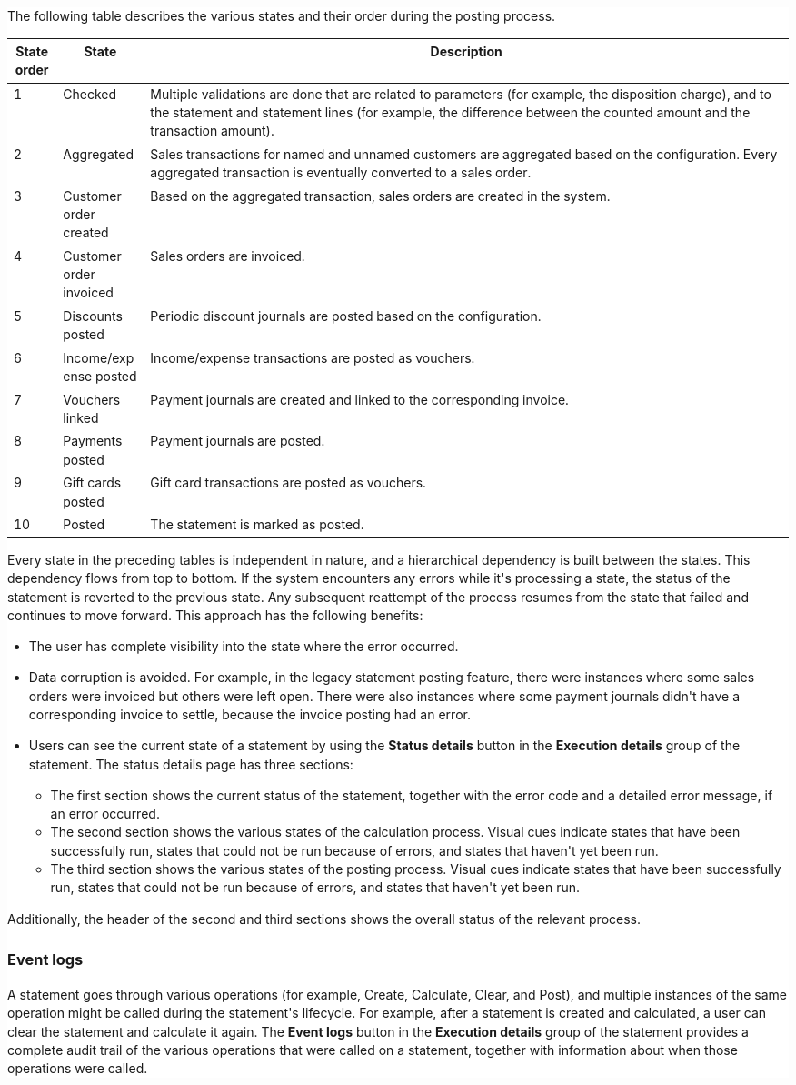 The following table describes the various states and their order during the posting process.

| State order | State                   | Description |
|-------------|-------------------------|-------------|
| 1           | Checked                 | Multiple validations are done that are related to parameters (for example, the disposition charge), and to the statement and statement lines (for example, the difference between the counted amount and the transaction amount). |
| 2           | Aggregated              | Sales transactions for named and unnamed customers are aggregated based on the configuration. Every aggregated transaction is eventually converted to a sales order. |
| 3           | Customer order created  | Based on the aggregated transaction, sales orders are created in the system. |
| 4           | Customer order invoiced | Sales orders are invoiced. |
| 5           | Discounts posted        | Periodic discount journals are posted based on the configuration. |
| 6           | Income/expense posted   | Income/expense transactions are posted as vouchers. |
| 7           | Vouchers linked         | Payment journals are created and linked to the corresponding invoice. |
| 8           | Payments posted         | Payment journals are posted. |
| 9           | Gift cards posted       | Gift card transactions are posted as vouchers. |
| 10          | Posted                  | The statement is marked as posted. |

Every state in the preceding tables is independent in nature, and a hierarchical dependency is built between the states. This dependency flows from top to bottom. If the system encounters any errors while it's processing a state, the status of the statement is reverted to the previous state. Any subsequent reattempt of the process resumes from the state that failed and continues to move forward. This approach has the following benefits:

- The user has complete visibility into the state where the error occurred.
- Data corruption is avoided. For example, in the legacy statement posting feature, there were instances where some sales orders were invoiced but others were left open. There were also instances where some payment journals didn't have a corresponding invoice to settle, because the invoice posting had an error.
- Users can see the current state of a statement by using the **Status details** button in the **Execution details** group of the statement. The status details page has three sections:

    - The first section shows the current status of the statement, together with the error code and a detailed error message, if an error occurred.
    - The second section shows the various states of the calculation process. Visual cues indicate states that have been successfully run, states that could not be run because of errors, and states that haven't yet been run.
    - The third section shows the various states of the posting process. Visual cues indicate states that have been successfully run, states that could not be run because of errors, and states that haven't yet been run.

Additionally, the header of the second and third sections shows the overall status of the relevant process.

### Event logs

A statement goes through various operations (for example, Create, Calculate, Clear, and Post), and multiple instances of the same operation might be called during the statement's lifecycle. For example, after a statement is created and calculated, a user can clear the statement and calculate it again. The **Event logs** button in the **Execution details** group of the statement provides a complete audit trail of the various operations that were called on a statement, together with information about when those operations were called.
